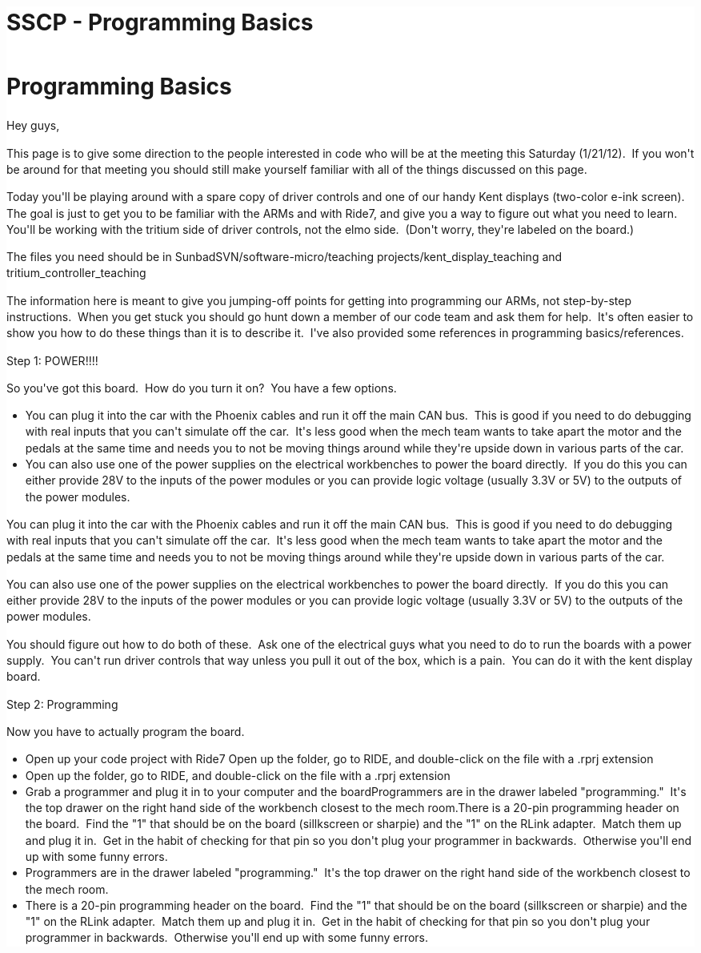 # SSCP - Programming Basics

# Programming Basics

Hey guys,

This page is to give some direction to the people interested in code who will be at the meeting this Saturday (1/21/12).  If you won't be around for that meeting you should still make yourself familiar with all of the things discussed on this page.

Today you'll be playing around with a spare copy of driver controls and one of our handy Kent displays (two-color e-ink screen).  The goal is just to get you to be familiar with the ARMs and with Ride7, and give you a way to figure out what you need to learn.  You'll be working with the tritium side of driver controls, not the elmo side.  (Don't worry, they're labeled on the board.)

The files you need should be in SunbadSVN/software-micro/teaching projects/kent_display_teaching and tritium_controller_teaching

The information here is meant to give you jumping-off points for getting into programming our ARMs, not step-by-step instructions.  When you get stuck you should go hunt down a member of our code team and ask them for help.  It's often easier to show you how to do these things than it is to describe it.  I've also provided some references in programming basics/references.  

Step 1: POWER!!!!

So you've got this board.  How do you turn it on?  You have a few options.  

* You can plug it into the car with the Phoenix cables and run it off the main CAN bus.  This is good if you need to do debugging with real inputs that you can't simulate off the car.  It's less good when the mech team wants to take apart the motor and the pedals at the same time and needs you to not be moving things around while they're upside down in various parts of the car.  
* You can also use one of the power supplies on the electrical workbenches to power the board directly.  If you do this you can either provide 28V to the inputs of the power modules or you can provide logic voltage (usually 3.3V or 5V) to the outputs of the power modules.

You can plug it into the car with the Phoenix cables and run it off the main CAN bus.  This is good if you need to do debugging with real inputs that you can't simulate off the car.  It's less good when the mech team wants to take apart the motor and the pedals at the same time and needs you to not be moving things around while they're upside down in various parts of the car.  

You can also use one of the power supplies on the electrical workbenches to power the board directly.  If you do this you can either provide 28V to the inputs of the power modules or you can provide logic voltage (usually 3.3V or 5V) to the outputs of the power modules.

You should figure out how to do both of these.  Ask one of the electrical guys what you need to do to run the boards with a power supply.  You can't run driver controls that way unless you pull it out of the box, which is a pain.  You can do it with the kent display board.

Step 2: Programming

Now you have to actually program the board.  

* Open up your code project with Ride7 Open up the folder, go to RIDE, and double-click on the file with a .rprj extension
* Open up the folder, go to RIDE, and double-click on the file with a .rprj extension
* Grab a programmer and plug it in to your computer and the boardProgrammers are in the drawer labeled "programming."  It's the top drawer on the right hand side of the workbench closest to the mech room.There is a 20-pin programming header on the board.  Find the "1" that should be on the board (sillkscreen or sharpie) and the "1" on the RLink adapter.  Match them up and plug it in.  Get in the habit of checking for that pin so you don't plug your programmer in backwards.  Otherwise you'll end up with some funny errors.
* Programmers are in the drawer labeled "programming."  It's the top drawer on the right hand side of the workbench closest to the mech room.
* There is a 20-pin programming header on the board.  Find the "1" that should be on the board (sillkscreen or sharpie) and the "1" on the RLink adapter.  Match them up and plug it in.  Get in the habit of checking for that pin so you don't plug your programmer in backwards.  Otherwise you'll end up with some funny errors.